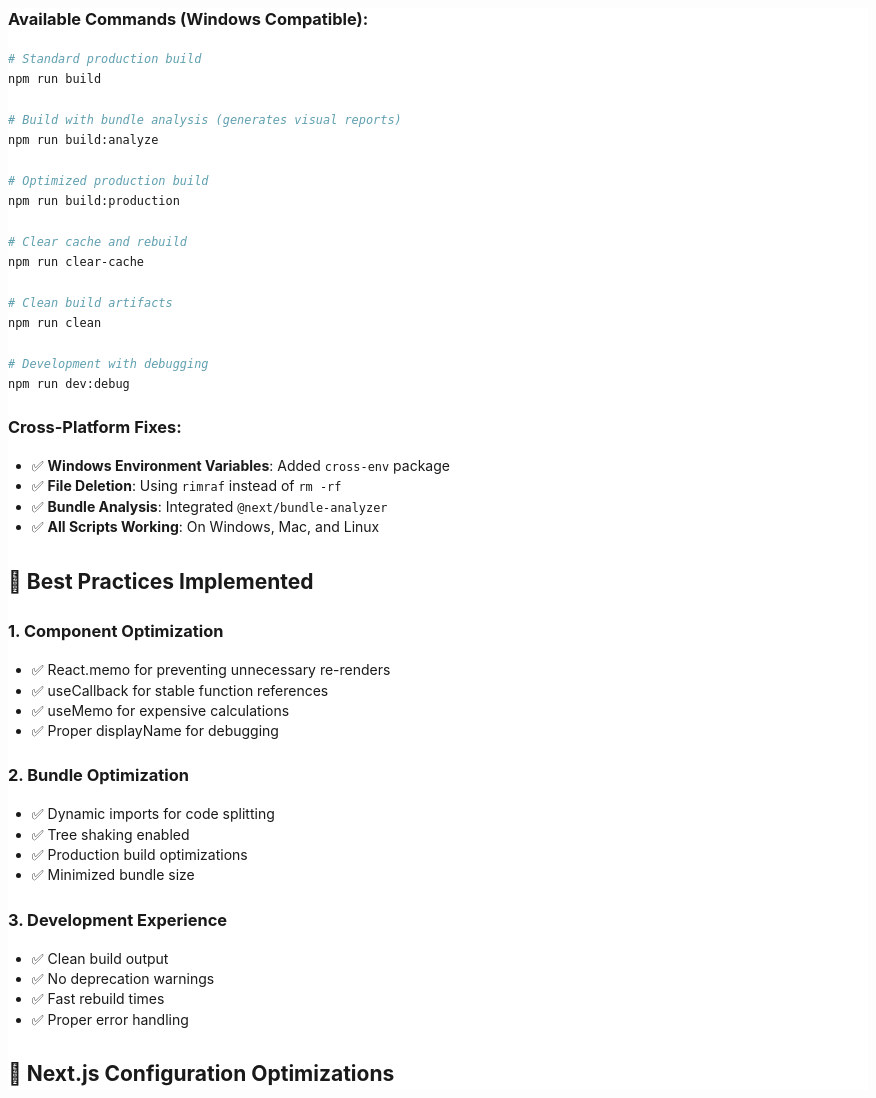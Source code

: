 ### Available Commands (Windows Compatible):
```bash
# Standard production build
npm run build

# Build with bundle analysis (generates visual reports)
npm run build:analyze

# Optimized production build
npm run build:production

# Clear cache and rebuild
npm run clear-cache

# Clean build artifacts
npm run clean

# Development with debugging
npm run dev:debug
```

### Cross-Platform Fixes:
- ✅ **Windows Environment Variables**: Added `cross-env` package
- ✅ **File Deletion**: Using `rimraf` instead of `rm -rf`
- ✅ **Bundle Analysis**: Integrated `@next/bundle-analyzer`
- ✅ **All Scripts Working**: On Windows, Mac, and Linux

## 🎯 Best Practices Implemented

### 1. **Component Optimization**
- ✅ React.memo for preventing unnecessary re-renders
- ✅ useCallback for stable function references
- ✅ useMemo for expensive calculations
- ✅ Proper displayName for debugging

### 2. **Bundle Optimization**
- ✅ Dynamic imports for code splitting
- ✅ Tree shaking enabled
- ✅ Production build optimizations
- ✅ Minimized bundle size

### 3. **Development Experience**
- ✅ Clean build output
- ✅ No deprecation warnings
- ✅ Fast rebuild times
- ✅ Proper error handling

## 🔧 Next.js Configuration Optimizations
